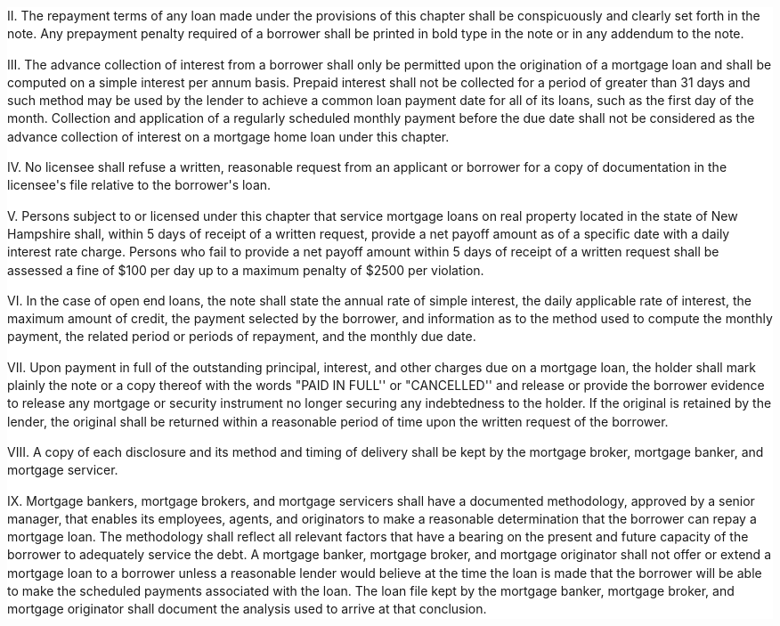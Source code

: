  II. The repayment terms of any loan made under the provisions of
this chapter shall be conspicuously and clearly set forth in the note.
Any prepayment penalty required of a borrower shall be printed in bold
type in the note or in any addendum to the note.
                                             
 III. The advance collection of interest from a borrower shall only
be permitted upon the origination of a mortgage loan and shall be
computed on a simple interest per annum basis. Prepaid interest shall
not be collected for a period of greater than 31 days and such method
may be used by the lender to achieve a common loan payment date for all
of its loans, such as the first day of the month. Collection and
application of a regularly scheduled monthly payment before the due date
shall not be considered as the advance collection of interest on a
mortgage home loan under this chapter.
                                             
 IV. No licensee shall refuse a written, reasonable request from an
applicant or borrower for a copy of documentation in the licensee's file
relative to the borrower's loan.
                                             
 V. Persons subject to or licensed under this chapter that service
mortgage loans on real property located in the state of New Hampshire
shall, within 5 days of receipt of a written request, provide a net
payoff amount as of a specific date with a daily interest rate charge.
Persons who fail to provide a net payoff amount within 5 days of receipt
of a written request shall be assessed a fine of 
                                             $100 per day up to a
maximum penalty of 
                                             $2500 per violation.
                                             
 VI. In the case of open end loans, the note shall state the annual
rate of simple interest, the daily applicable rate of interest, the
maximum amount of credit, the payment selected by the borrower, and
information as to the method used to compute the monthly payment, the
related period or periods of repayment, and the monthly due date.
                                             
 VII. Upon payment in full of the outstanding principal, interest,
and other charges due on a mortgage loan, the holder shall mark plainly
the note or a copy thereof with the words "PAID IN FULL'' or
"CANCELLED'' and release or provide the borrower evidence to release any
mortgage or security instrument no longer securing any indebtedness to
the holder. If the original is retained by the lender, the original
shall be returned within a reasonable period of time upon the written
request of the borrower.
                                             
 VIII. A copy of each disclosure and its method and timing of
delivery shall be kept by the mortgage broker, mortgage banker, and
mortgage servicer.
                                             
 IX. Mortgage bankers, mortgage brokers, and mortgage servicers shall
have a documented methodology, approved by a senior manager, that
enables its employees, agents, and originators to make a reasonable
determination that the borrower can repay a mortgage loan. The
methodology shall reflect all relevant factors that have a bearing on
the present and future capacity of the borrower to adequately service
the debt. A mortgage banker, mortgage broker, and mortgage originator
shall not offer or extend a mortgage loan to a borrower unless a
reasonable lender would believe at the time the loan is made that the
borrower will be able to make the scheduled payments associated with the
loan. The loan file kept by the mortgage banker, mortgage broker, and
mortgage originator shall document the analysis used to arrive at that
conclusion.
                                             